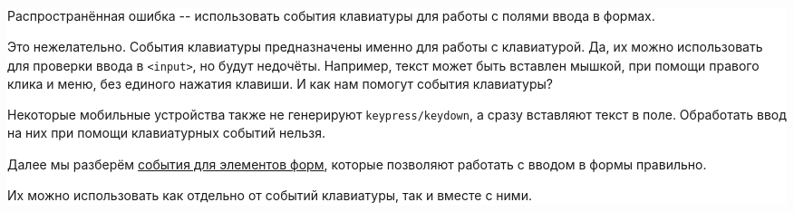 Распространённая ошибка -- использовать события клавиатуры для работы с полями ввода в формах.

Это нежелательно. События клавиатуры предназначены именно для работы с клавиатурой. Да, их можно использовать для проверки ввода в `<input>`, но будут недочёты. Например, текст может быть вставлен мышкой, при помощи правого клика и меню, без единого нажатия клавиши. И как нам помогут события клавиатуры?

Некоторые мобильные устройства также не генерируют `keypress/keydown`, а сразу вставляют текст в поле. Обработать ввод на них при помощи клавиатурных событий нельзя.

Далее мы разберём [события для элементов форм](/events-change), которые позволяют работать с вводом в формы правильно.

Их можно использовать как отдельно от событий клавиатуры, так и вместе с ними.
 
